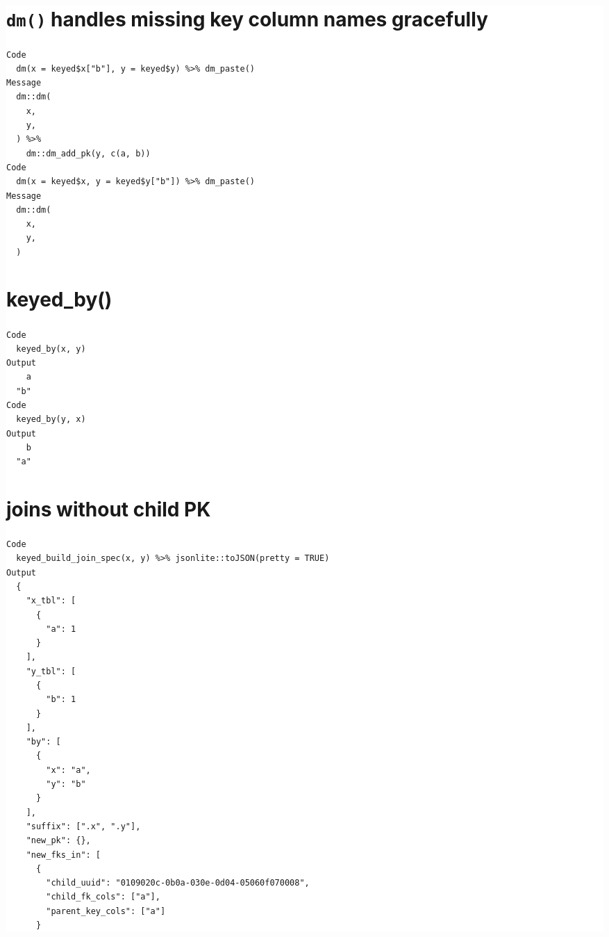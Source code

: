 # `dm()` handles missing key column names gracefully

    Code
      dm(x = keyed$x["b"], y = keyed$y) %>% dm_paste()
    Message
      dm::dm(
        x,
        y,
      ) %>%
        dm::dm_add_pk(y, c(a, b))
    Code
      dm(x = keyed$x, y = keyed$y["b"]) %>% dm_paste()
    Message
      dm::dm(
        x,
        y,
      )

# keyed_by()

    Code
      keyed_by(x, y)
    Output
        a 
      "b" 
    Code
      keyed_by(y, x)
    Output
        b 
      "a" 

# joins without child PK

    Code
      keyed_build_join_spec(x, y) %>% jsonlite::toJSON(pretty = TRUE)
    Output
      {
        "x_tbl": [
          {
            "a": 1
          }
        ],
        "y_tbl": [
          {
            "b": 1
          }
        ],
        "by": [
          {
            "x": "a",
            "y": "b"
          }
        ],
        "suffix": [".x", ".y"],
        "new_pk": {},
        "new_fks_in": [
          {
            "child_uuid": "0109020c-0b0a-030e-0d04-05060f070008",
            "child_fk_cols": ["a"],
            "parent_key_cols": ["a"]
          }